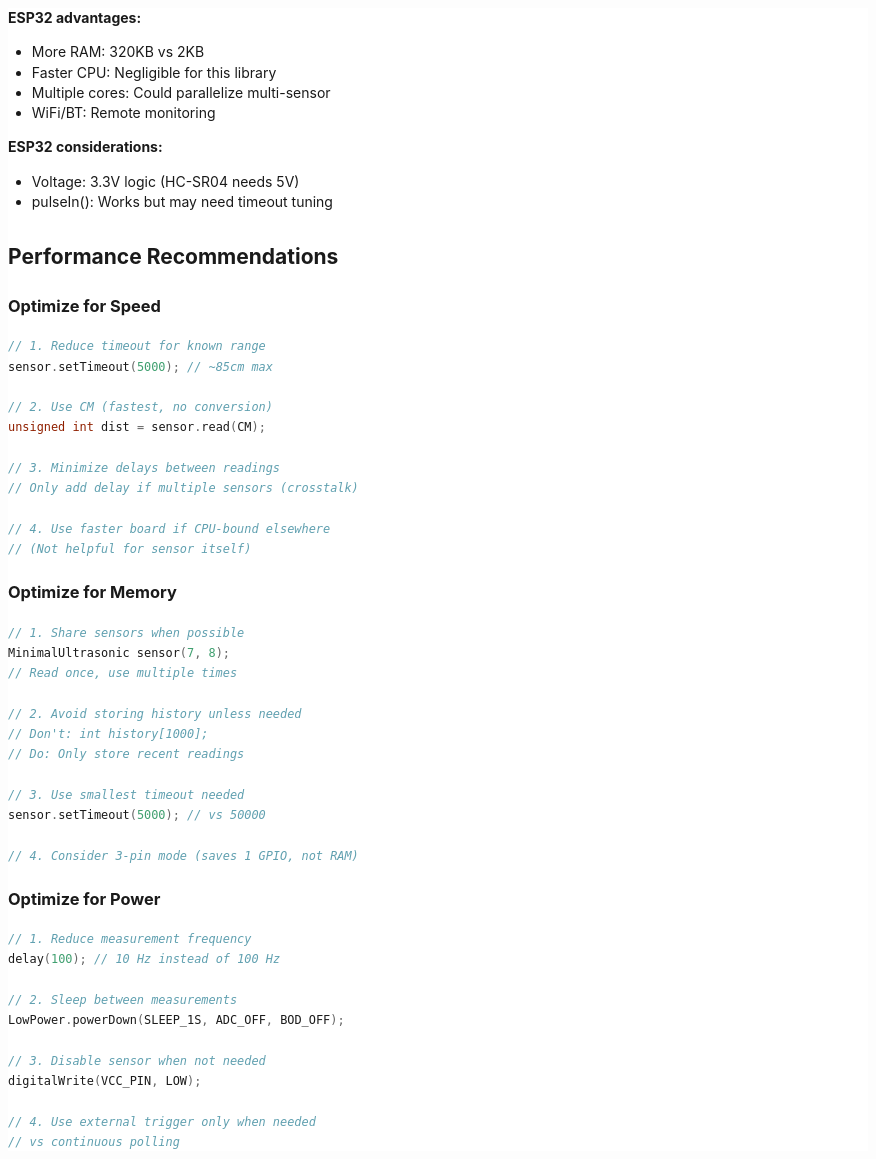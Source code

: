 **ESP32 advantages:**

- More RAM: 320KB vs 2KB
- Faster CPU: Negligible for this library
- Multiple cores: Could parallelize multi-sensor
- WiFi/BT: Remote monitoring

**ESP32 considerations:**

- Voltage: 3.3V logic (HC-SR04 needs 5V)
- pulseIn(): Works but may need timeout tuning

## Performance Recommendations

### Optimize for Speed

```cpp
// 1. Reduce timeout for known range
sensor.setTimeout(5000); // ~85cm max

// 2. Use CM (fastest, no conversion)
unsigned int dist = sensor.read(CM);

// 3. Minimize delays between readings
// Only add delay if multiple sensors (crosstalk)

// 4. Use faster board if CPU-bound elsewhere
// (Not helpful for sensor itself)
```

### Optimize for Memory

```cpp
// 1. Share sensors when possible
MinimalUltrasonic sensor(7, 8);
// Read once, use multiple times

// 2. Avoid storing history unless needed
// Don't: int history[1000];
// Do: Only store recent readings

// 3. Use smallest timeout needed
sensor.setTimeout(5000); // vs 50000

// 4. Consider 3-pin mode (saves 1 GPIO, not RAM)
```

### Optimize for Power

```cpp
// 1. Reduce measurement frequency
delay(100); // 10 Hz instead of 100 Hz

// 2. Sleep between measurements
LowPower.powerDown(SLEEP_1S, ADC_OFF, BOD_OFF);

// 3. Disable sensor when not needed
digitalWrite(VCC_PIN, LOW);

// 4. Use external trigger only when needed
// vs continuous polling
```
